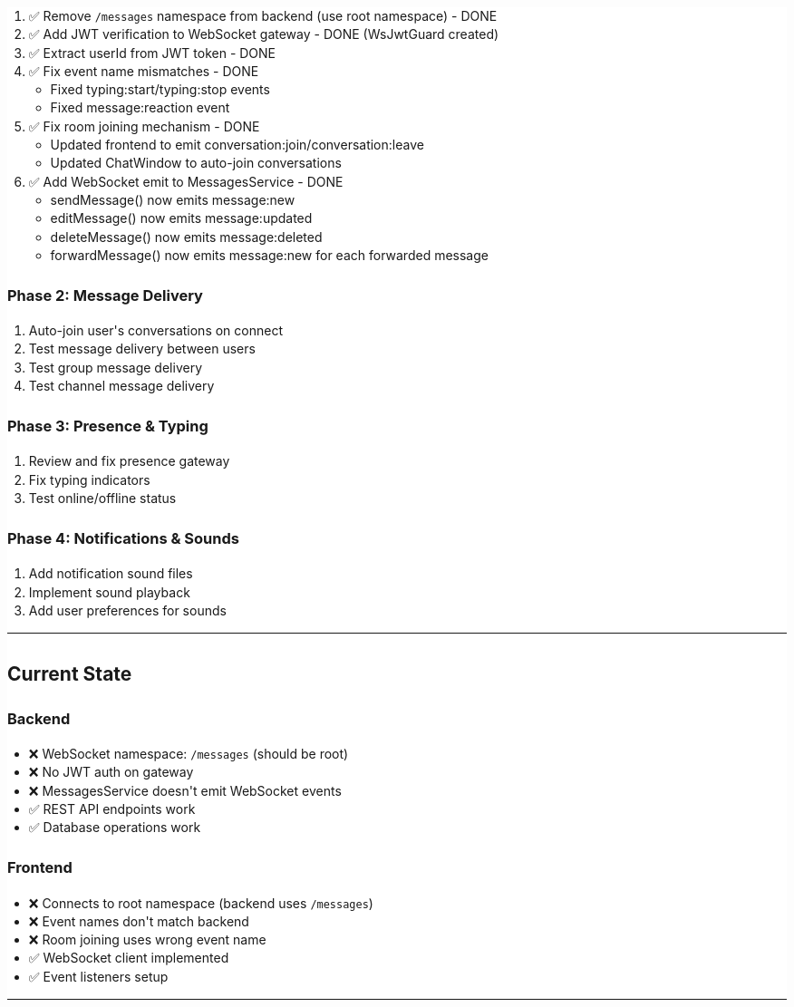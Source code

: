 1. ✅ Remove `/messages` namespace from backend (use root namespace) - DONE
2. ✅ Add JWT verification to WebSocket gateway - DONE (WsJwtGuard created)
3. ✅ Extract userId from JWT token - DONE
4. ✅ Fix event name mismatches - DONE
   - Fixed typing:start/typing:stop events
   - Fixed message:reaction event
5. ✅ Fix room joining mechanism - DONE
   - Updated frontend to emit conversation:join/conversation:leave
   - Updated ChatWindow to auto-join conversations
6. ✅ Add WebSocket emit to MessagesService - DONE
   - sendMessage() now emits message:new
   - editMessage() now emits message:updated
   - deleteMessage() now emits message:deleted
   - forwardMessage() now emits message:new for each forwarded message

### Phase 2: Message Delivery

1. Auto-join user's conversations on connect
2. Test message delivery between users
3. Test group message delivery
4. Test channel message delivery

### Phase 3: Presence & Typing

1. Review and fix presence gateway
2. Fix typing indicators
3. Test online/offline status

### Phase 4: Notifications & Sounds

1. Add notification sound files
2. Implement sound playback
3. Add user preferences for sounds

---

## Current State

### Backend
- ❌ WebSocket namespace: `/messages` (should be root)
- ❌ No JWT auth on gateway
- ❌ MessagesService doesn't emit WebSocket events
- ✅ REST API endpoints work
- ✅ Database operations work

### Frontend
- ❌ Connects to root namespace (backend uses `/messages`)
- ❌ Event names don't match backend
- ❌ Room joining uses wrong event name
- ✅ WebSocket client implemented
- ✅ Event listeners setup

---